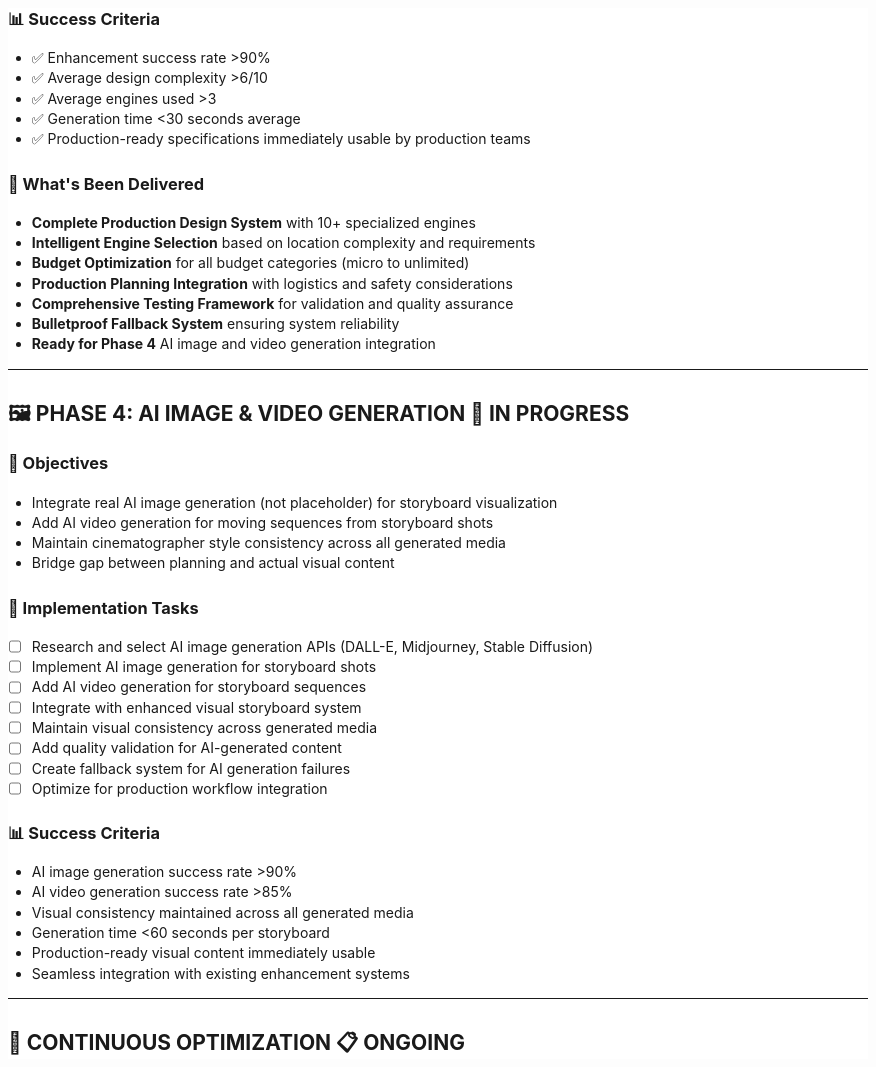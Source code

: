 ### **📊 Success Criteria**
- ✅ Enhancement success rate >90%
- ✅ Average design complexity >6/10
- ✅ Average engines used >3
- ✅ Generation time <30 seconds average
- ✅ Production-ready specifications immediately usable by production teams

### **🚀 What's Been Delivered**
- **Complete Production Design System** with 10+ specialized engines
- **Intelligent Engine Selection** based on location complexity and requirements
- **Budget Optimization** for all budget categories (micro to unlimited)
- **Production Planning Integration** with logistics and safety considerations
- **Comprehensive Testing Framework** for validation and quality assurance
- **Bulletproof Fallback System** ensuring system reliability
- **Ready for Phase 4** AI image and video generation integration

---

## 🖼️ **PHASE 4: AI IMAGE & VIDEO GENERATION** 🔄 **IN PROGRESS**

### **🎯 Objectives**
- Integrate real AI image generation (not placeholder) for storyboard visualization
- Add AI video generation for moving sequences from storyboard shots
- Maintain cinematographer style consistency across all generated media
- Bridge gap between planning and actual visual content

### **🔧 Implementation Tasks**
- [ ] Research and select AI image generation APIs (DALL-E, Midjourney, Stable Diffusion)
- [ ] Implement AI image generation for storyboard shots
- [ ] Add AI video generation for storyboard sequences
- [ ] Integrate with enhanced visual storyboard system
- [ ] Maintain visual consistency across generated media
- [ ] Add quality validation for AI-generated content
- [ ] Create fallback system for AI generation failures
- [ ] Optimize for production workflow integration

### **📊 Success Criteria**
- AI image generation success rate >90%
- AI video generation success rate >85%
- Visual consistency maintained across all generated media
- Generation time <60 seconds per storyboard
- Production-ready visual content immediately usable
- Seamless integration with existing enhancement systems

---

## 🔄 **CONTINUOUS OPTIMIZATION** 📋 **ONGOING**
